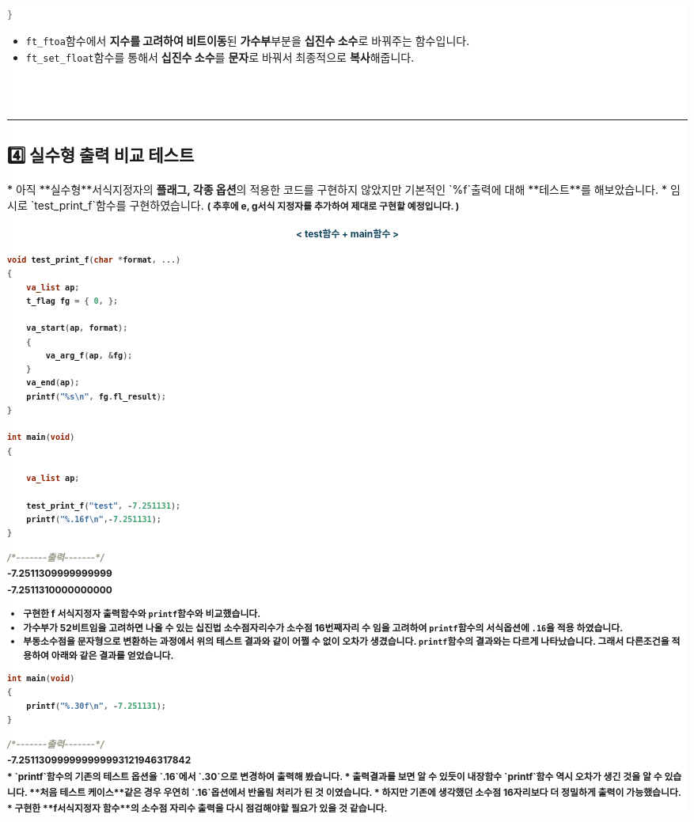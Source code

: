 ```c
}
```
* `ft_ftoa`함수에서 **지수를 고려하여 비트이동**된 **가수부**부분을 **십진수 소수**로 바꿔주는 함수입니다.
* `ft_set_float`함수를 통해서 **십진수 소수**를 **문자**로 바꿔서 최종적으로 **복사**해줍니다.

<br /><br />

* * *
<h2>4️⃣ 실수형 출력 비교 테스트</h2>
* 아직 **실수형**서식지정자의 <b>플래그, 각종 옵션</b>의 적용한 코드를 구현하지 않았지만 기본적인 `%f`출력에 대해 **테스트**를 해보았습니다.
* 임시로 `test_print_f`함수를 구현하였습니다. <b style="font-size: 85%">&#40; 추후에 e, g서식 지정자를 추가하여 제대로 구현할 예정입니다. &#41;
<h4 align="middle" style="color:#0e435c;">&lt; test함수 + main함수 &gt;</h4>

```c
void test_print_f(char *format, ...)
{
    va_list ap;
    t_flag fg = { 0, };

    va_start(ap, format);
    {
        va_arg_f(ap, &fg);
    }
    va_end(ap);
    printf("%s\n", fg.fl_result);
}

int main(void)
{
    
    va_list ap;

    test_print_f("test", -7.251131);
    printf("%.16f\n",-7.251131);
}
```
<kkr>
<span style="color: #999988; font-style: italic;">/*-------출력-------*/</span><br />
-7.2511309999999999<br />
-7.2511310000000000<br />
</kkr>

* 구현한 **f 서식지정자 출력**함수와 `printf`함수와 비교했습니다.
* 가수부가 **52비트**임을 고려하면 나올 수 있는 **십진법** **소수점자리수**가 **소수점 16번째**자리 수 임을 고려하여 `printf`함수의 서식옵션에 `.16`을 적용 하였습니다.
* 부동소수점을 문자형으로 변환하는 과정에서 위의 테스트 결과와 같이 **어쩔 수 없이** 오차가 생겼습니다. `printf`함수의 결과와는 다르게 나타났습니다. 그래서 다른조건을 적용하여 아래와 같은 결과를 얻었습니다.

```c
int main(void)
{
    printf("%.30f\n", -7.251131);
}
```
<kkr>
<span style="color: #999988; font-style: italic;">/*-------출력-------*/</span><br />
-7.251130999999999993121946317842<br />
</kkr>
* `printf`함수의 기존의 테스트 옵션을 `.16`에서 `.30`으로 변경하여 출력해 봤습니다.
* 출력결과를 보면 알 수 있듯이 내장함수 `printf`함수 역시 오차가 생긴 것을 알 수 있습니다. **처음 테스트 케이스**같은 경우 우연히 `.16`옵션에서 반올림 처리가 된 것 이였습니다.
* 하지만 기존에 생각했던 소수점 16자리보다 더 정밀하게 출력이 가능했습니다.
* 구현한 **f서식지정자 함수**의 소수점 자리수 출력을 다시 점검해야할 필요가 있을 것 같습니다.
